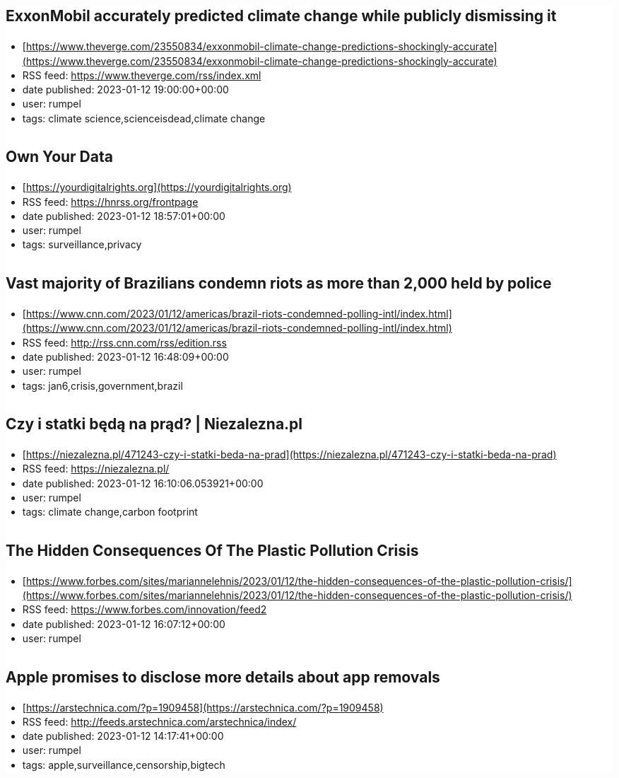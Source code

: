 
## ExxonMobil accurately predicted climate change while publicly dismissing it
 - [https://www.theverge.com/23550834/exxonmobil-climate-change-predictions-shockingly-accurate](https://www.theverge.com/23550834/exxonmobil-climate-change-predictions-shockingly-accurate)
 - RSS feed: https://www.theverge.com/rss/index.xml
 - date published: 2023-01-12 19:00:00+00:00
 - user: rumpel
 - tags: climate science,scienceisdead,climate change


## Own Your Data
 - [https://yourdigitalrights.org](https://yourdigitalrights.org)
 - RSS feed: https://hnrss.org/frontpage
 - date published: 2023-01-12 18:57:01+00:00
 - user: rumpel
 - tags: surveillance,privacy


## Vast majority of Brazilians condemn riots as more than 2,000 held by police
 - [https://www.cnn.com/2023/01/12/americas/brazil-riots-condemned-polling-intl/index.html](https://www.cnn.com/2023/01/12/americas/brazil-riots-condemned-polling-intl/index.html)
 - RSS feed: http://rss.cnn.com/rss/edition.rss
 - date published: 2023-01-12 16:48:09+00:00
 - user: rumpel
 - tags: jan6,crisis,government,brazil


## Czy i statki będą na prąd? | Niezalezna.pl
 - [https://niezalezna.pl/471243-czy-i-statki-beda-na-prad](https://niezalezna.pl/471243-czy-i-statki-beda-na-prad)
 - RSS feed: https://niezalezna.pl/
 - date published: 2023-01-12 16:10:06.053921+00:00
 - user: rumpel
 - tags: climate change,carbon footprint


## The Hidden Consequences Of The Plastic Pollution Crisis
 - [https://www.forbes.com/sites/mariannelehnis/2023/01/12/the-hidden-consequences-of-the-plastic-pollution-crisis/](https://www.forbes.com/sites/mariannelehnis/2023/01/12/the-hidden-consequences-of-the-plastic-pollution-crisis/)
 - RSS feed: https://www.forbes.com/innovation/feed2
 - date published: 2023-01-12 16:07:12+00:00
 - user: rumpel


## Apple promises to disclose more details about app removals
 - [https://arstechnica.com/?p=1909458](https://arstechnica.com/?p=1909458)
 - RSS feed: http://feeds.arstechnica.com/arstechnica/index/
 - date published: 2023-01-12 14:17:41+00:00
 - user: rumpel
 - tags: apple,surveillance,censorship,bigtech
